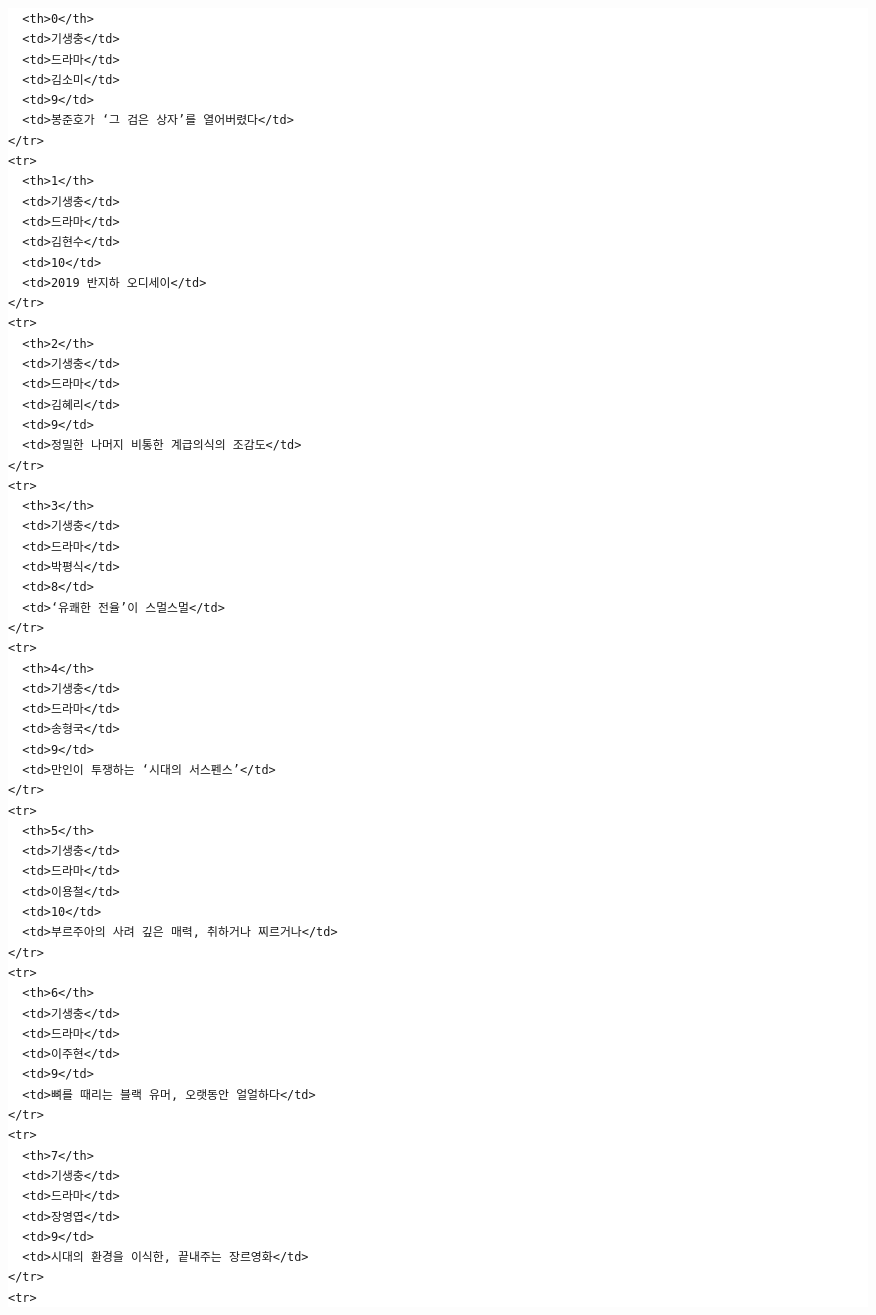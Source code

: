       <th>0</th>
      <td>기생충</td>
      <td>드라마</td>
      <td>김소미</td>
      <td>9</td>
      <td>봉준호가 ‘그 검은 상자’를 열어버렸다</td>
    </tr>
    <tr>
      <th>1</th>
      <td>기생충</td>
      <td>드라마</td>
      <td>김현수</td>
      <td>10</td>
      <td>2019 반지하 오디세이</td>
    </tr>
    <tr>
      <th>2</th>
      <td>기생충</td>
      <td>드라마</td>
      <td>김혜리</td>
      <td>9</td>
      <td>정밀한 나머지 비통한 계급의식의 조감도</td>
    </tr>
    <tr>
      <th>3</th>
      <td>기생충</td>
      <td>드라마</td>
      <td>박평식</td>
      <td>8</td>
      <td>‘유쾌한 전율’이 스멀스멀</td>
    </tr>
    <tr>
      <th>4</th>
      <td>기생충</td>
      <td>드라마</td>
      <td>송형국</td>
      <td>9</td>
      <td>만인이 투쟁하는 ‘시대의 서스펜스’</td>
    </tr>
    <tr>
      <th>5</th>
      <td>기생충</td>
      <td>드라마</td>
      <td>이용철</td>
      <td>10</td>
      <td>부르주아의 사려 깊은 매력, 취하거나 찌르거나</td>
    </tr>
    <tr>
      <th>6</th>
      <td>기생충</td>
      <td>드라마</td>
      <td>이주현</td>
      <td>9</td>
      <td>뼈를 때리는 블랙 유머, 오랫동안 얼얼하다</td>
    </tr>
    <tr>
      <th>7</th>
      <td>기생충</td>
      <td>드라마</td>
      <td>장영엽</td>
      <td>9</td>
      <td>시대의 환경을 이식한, 끝내주는 장르영화</td>
    </tr>
    <tr>